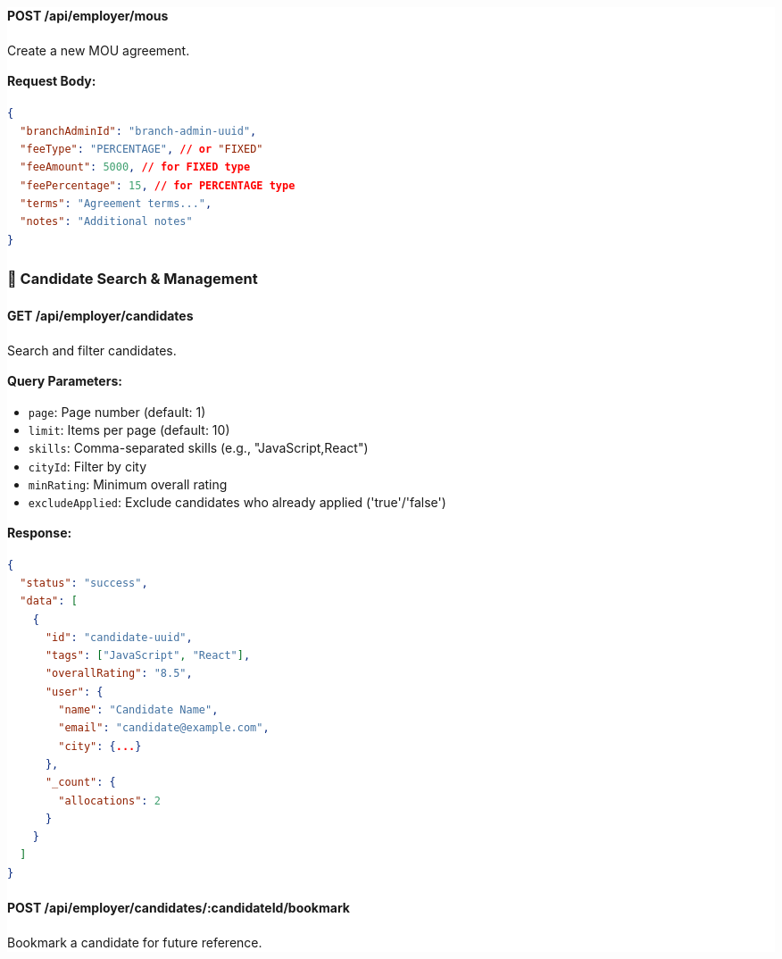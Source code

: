 #### POST /api/employer/mous
Create a new MOU agreement.

**Request Body:**
```json
{
  "branchAdminId": "branch-admin-uuid",
  "feeType": "PERCENTAGE", // or "FIXED"
  "feeAmount": 5000, // for FIXED type
  "feePercentage": 15, // for PERCENTAGE type
  "terms": "Agreement terms...",
  "notes": "Additional notes"
}
```

### 👥 Candidate Search & Management

#### GET /api/employer/candidates
Search and filter candidates.

**Query Parameters:**
- `page`: Page number (default: 1)
- `limit`: Items per page (default: 10)
- `skills`: Comma-separated skills (e.g., "JavaScript,React")
- `cityId`: Filter by city
- `minRating`: Minimum overall rating
- `excludeApplied`: Exclude candidates who already applied ('true'/'false')

**Response:**
```json
{
  "status": "success",
  "data": [
    {
      "id": "candidate-uuid",
      "tags": ["JavaScript", "React"],
      "overallRating": "8.5",
      "user": {
        "name": "Candidate Name",
        "email": "candidate@example.com",
        "city": {...}
      },
      "_count": {
        "allocations": 2
      }
    }
  ]
}
```

#### POST /api/employer/candidates/:candidateId/bookmark
Bookmark a candidate for future reference.
